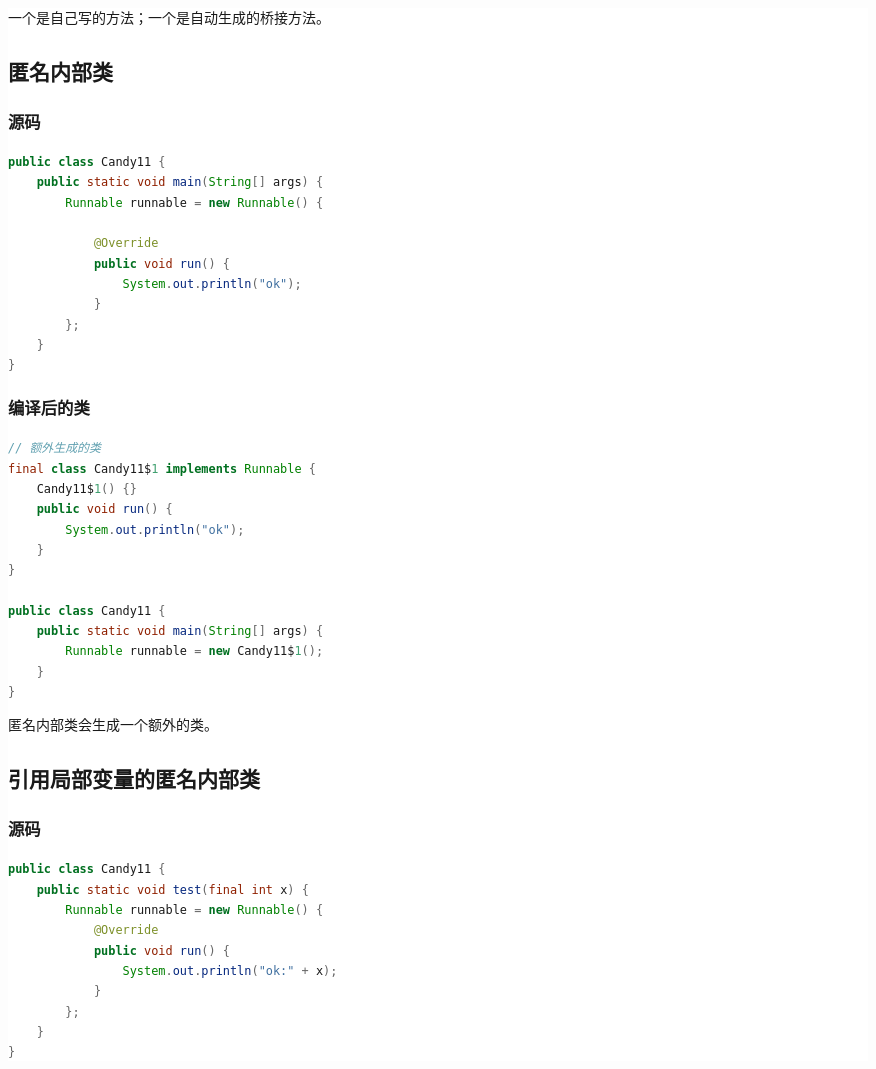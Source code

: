 一个是自己写的方法；一个是自动生成的桥接方法。

## 匿名内部类

### 源码

```java
public class Candy11 {
    public static void main(String[] args) {
        Runnable runnable = new Runnable() {

            @Override
            public void run() {
                System.out.println("ok");
            }
        };
    }
}
```

### 编译后的类

```java
// 额外生成的类
final class Candy11$1 implements Runnable {
	Candy11$1() {}
	public void run() {
		System.out.println("ok");
    }
}

public class Candy11 {
	public static void main(String[] args) {
		Runnable runnable = new Candy11$1();
	}
}

```

匿名内部类会生成一个额外的类。

## 引用局部变量的匿名内部类

### 源码

```java
public class Candy11 {
    public static void test(final int x) {
        Runnable runnable = new Runnable() {
            @Override
            public void run() {
                System.out.println("ok:" + x);
            }
        };
    }
}
```
